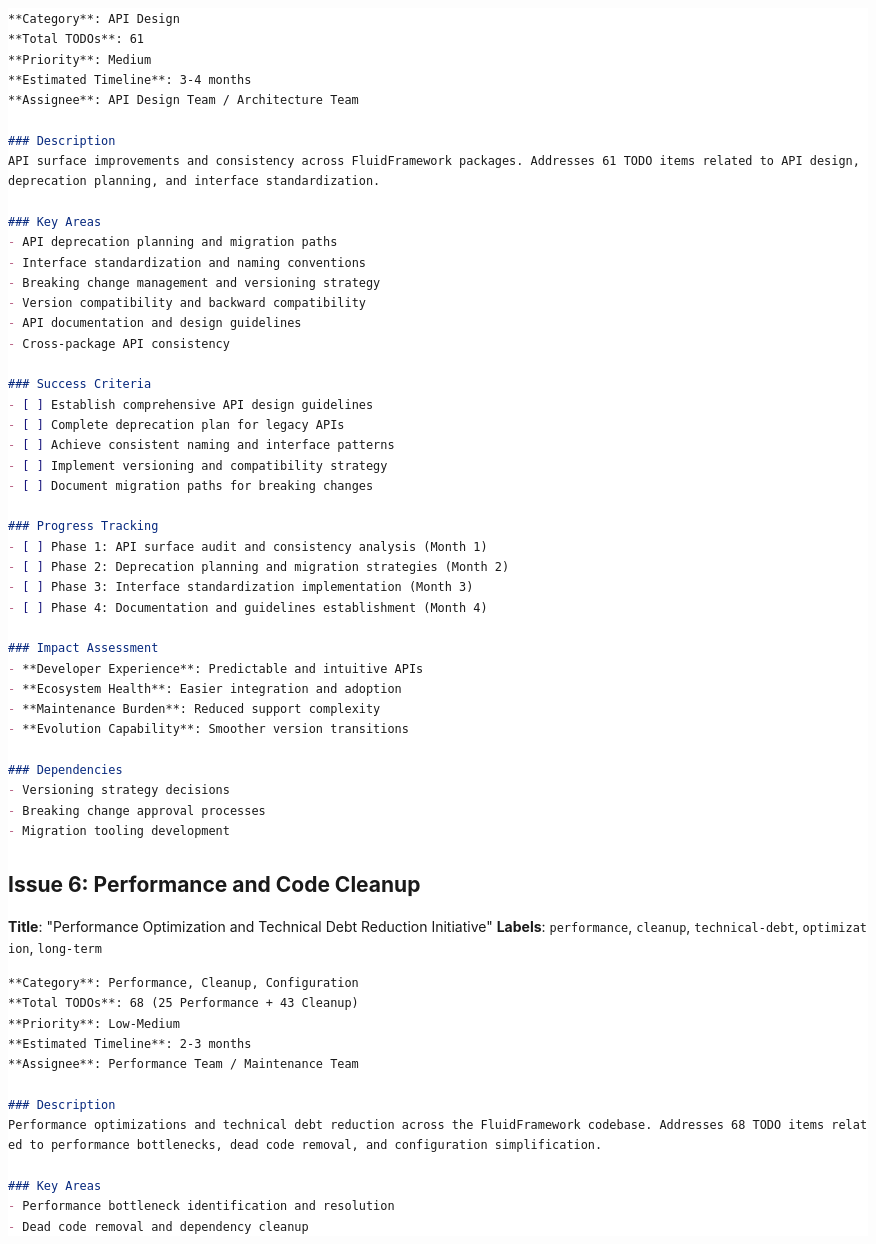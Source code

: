 ```markdown
**Category**: API Design
**Total TODOs**: 61
**Priority**: Medium
**Estimated Timeline**: 3-4 months
**Assignee**: API Design Team / Architecture Team

### Description
API surface improvements and consistency across FluidFramework packages. Addresses 61 TODO items related to API design, deprecation planning, and interface standardization.

### Key Areas
- API deprecation planning and migration paths
- Interface standardization and naming conventions
- Breaking change management and versioning strategy
- Version compatibility and backward compatibility
- API documentation and design guidelines
- Cross-package API consistency

### Success Criteria
- [ ] Establish comprehensive API design guidelines
- [ ] Complete deprecation plan for legacy APIs
- [ ] Achieve consistent naming and interface patterns
- [ ] Implement versioning and compatibility strategy
- [ ] Document migration paths for breaking changes

### Progress Tracking
- [ ] Phase 1: API surface audit and consistency analysis (Month 1)
- [ ] Phase 2: Deprecation planning and migration strategies (Month 2)
- [ ] Phase 3: Interface standardization implementation (Month 3)
- [ ] Phase 4: Documentation and guidelines establishment (Month 4)

### Impact Assessment
- **Developer Experience**: Predictable and intuitive APIs
- **Ecosystem Health**: Easier integration and adoption
- **Maintenance Burden**: Reduced support complexity
- **Evolution Capability**: Smoother version transitions

### Dependencies
- Versioning strategy decisions
- Breaking change approval processes
- Migration tooling development
```

## Issue 6: Performance and Code Cleanup

**Title**: "Performance Optimization and Technical Debt Reduction Initiative"
**Labels**: `performance`, `cleanup`, `technical-debt`, `optimization`, `long-term`

```markdown
**Category**: Performance, Cleanup, Configuration
**Total TODOs**: 68 (25 Performance + 43 Cleanup)
**Priority**: Low-Medium
**Estimated Timeline**: 2-3 months
**Assignee**: Performance Team / Maintenance Team

### Description
Performance optimizations and technical debt reduction across the FluidFramework codebase. Addresses 68 TODO items related to performance bottlenecks, dead code removal, and configuration simplification.

### Key Areas
- Performance bottleneck identification and resolution
- Dead code removal and dependency cleanup
```